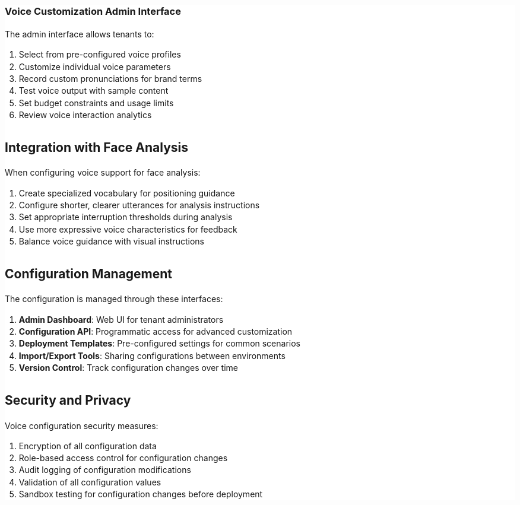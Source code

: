 ### Voice Customization Admin Interface

The admin interface allows tenants to:

1. Select from pre-configured voice profiles
2. Customize individual voice parameters
3. Record custom pronunciations for brand terms
4. Test voice output with sample content
5. Set budget constraints and usage limits
6. Review voice interaction analytics

## Integration with Face Analysis

When configuring voice support for face analysis:

1. Create specialized vocabulary for positioning guidance
2. Configure shorter, clearer utterances for analysis instructions
3. Set appropriate interruption thresholds during analysis
4. Use more expressive voice characteristics for feedback
5. Balance voice guidance with visual instructions

## Configuration Management

The configuration is managed through these interfaces:

1. **Admin Dashboard**: Web UI for tenant administrators
2. **Configuration API**: Programmatic access for advanced customization
3. **Deployment Templates**: Pre-configured settings for common scenarios
4. **Import/Export Tools**: Sharing configurations between environments
5. **Version Control**: Track configuration changes over time

## Security and Privacy

Voice configuration security measures:

1. Encryption of all configuration data
2. Role-based access control for configuration changes
3. Audit logging of configuration modifications
4. Validation of all configuration values
5. Sandbox testing for configuration changes before deployment

